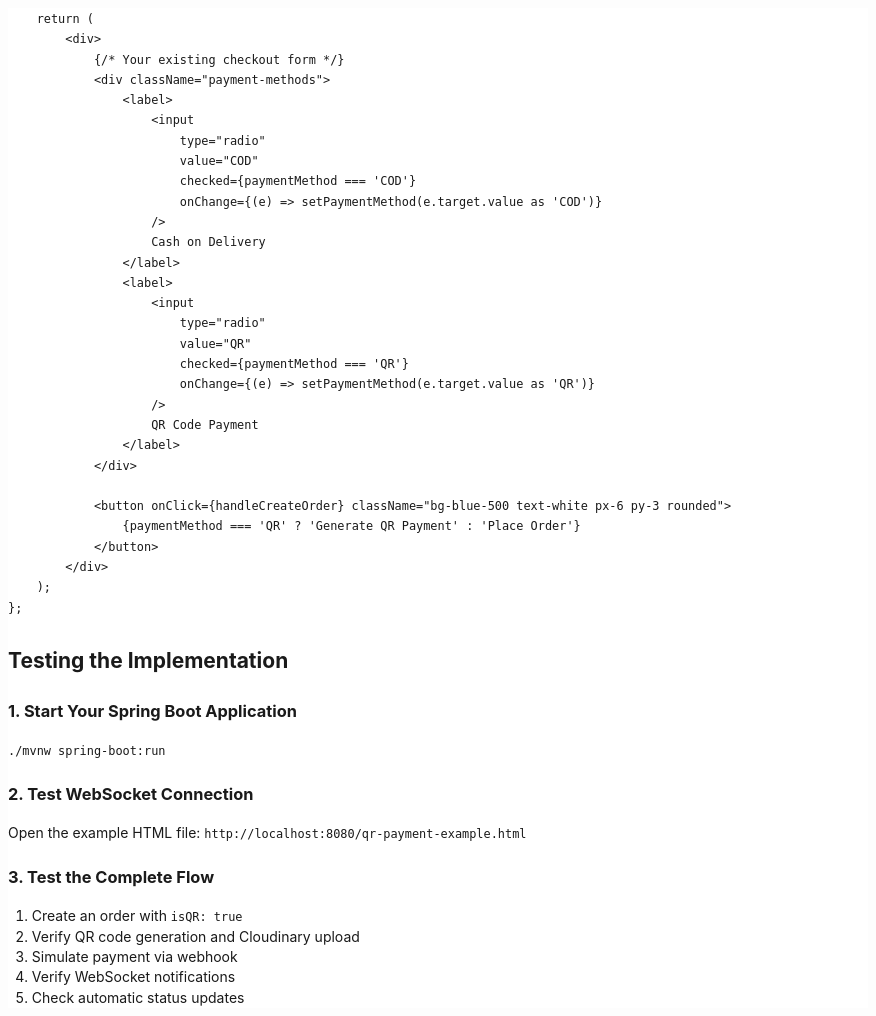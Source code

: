 ```tsx
    return (
        <div>
            {/* Your existing checkout form */}
            <div className="payment-methods">
                <label>
                    <input 
                        type="radio" 
                        value="COD" 
                        checked={paymentMethod === 'COD'}
                        onChange={(e) => setPaymentMethod(e.target.value as 'COD')}
                    />
                    Cash on Delivery
                </label>
                <label>
                    <input 
                        type="radio" 
                        value="QR" 
                        checked={paymentMethod === 'QR'}
                        onChange={(e) => setPaymentMethod(e.target.value as 'QR')}
                    />
                    QR Code Payment
                </label>
            </div>
            
            <button onClick={handleCreateOrder} className="bg-blue-500 text-white px-6 py-3 rounded">
                {paymentMethod === 'QR' ? 'Generate QR Payment' : 'Place Order'}
            </button>
        </div>
    );
};
```

## Testing the Implementation

### 1. Start Your Spring Boot Application
```bash
./mvnw spring-boot:run
```

### 2. Test WebSocket Connection
Open the example HTML file: `http://localhost:8080/qr-payment-example.html`

### 3. Test the Complete Flow
1. Create an order with `isQR: true`
2. Verify QR code generation and Cloudinary upload
3. Simulate payment via webhook
4. Verify WebSocket notifications
5. Check automatic status updates
